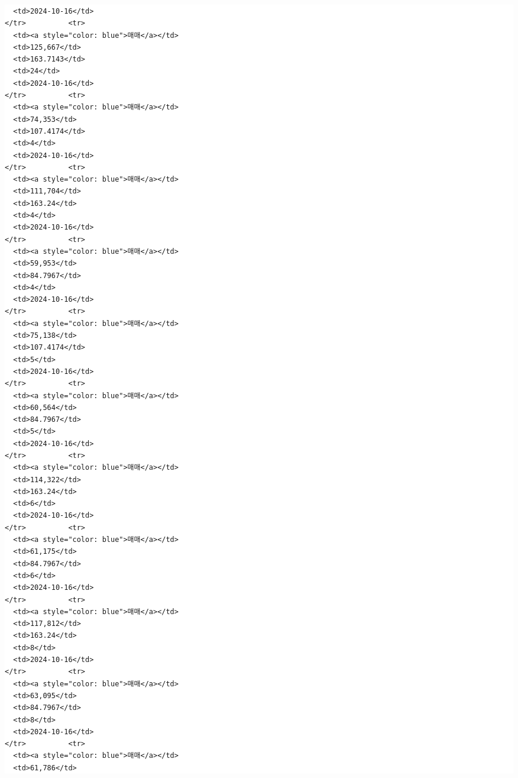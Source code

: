       <td>2024-10-16</td>
    </tr>          <tr>
      <td><a style="color: blue">매매</a></td>
      <td>125,667</td>
      <td>163.7143</td>
      <td>24</td>
      <td>2024-10-16</td>
    </tr>          <tr>
      <td><a style="color: blue">매매</a></td>
      <td>74,353</td>
      <td>107.4174</td>
      <td>4</td>
      <td>2024-10-16</td>
    </tr>          <tr>
      <td><a style="color: blue">매매</a></td>
      <td>111,704</td>
      <td>163.24</td>
      <td>4</td>
      <td>2024-10-16</td>
    </tr>          <tr>
      <td><a style="color: blue">매매</a></td>
      <td>59,953</td>
      <td>84.7967</td>
      <td>4</td>
      <td>2024-10-16</td>
    </tr>          <tr>
      <td><a style="color: blue">매매</a></td>
      <td>75,138</td>
      <td>107.4174</td>
      <td>5</td>
      <td>2024-10-16</td>
    </tr>          <tr>
      <td><a style="color: blue">매매</a></td>
      <td>60,564</td>
      <td>84.7967</td>
      <td>5</td>
      <td>2024-10-16</td>
    </tr>          <tr>
      <td><a style="color: blue">매매</a></td>
      <td>114,322</td>
      <td>163.24</td>
      <td>6</td>
      <td>2024-10-16</td>
    </tr>          <tr>
      <td><a style="color: blue">매매</a></td>
      <td>61,175</td>
      <td>84.7967</td>
      <td>6</td>
      <td>2024-10-16</td>
    </tr>          <tr>
      <td><a style="color: blue">매매</a></td>
      <td>117,812</td>
      <td>163.24</td>
      <td>8</td>
      <td>2024-10-16</td>
    </tr>          <tr>
      <td><a style="color: blue">매매</a></td>
      <td>63,095</td>
      <td>84.7967</td>
      <td>8</td>
      <td>2024-10-16</td>
    </tr>          <tr>
      <td><a style="color: blue">매매</a></td>
      <td>61,786</td>